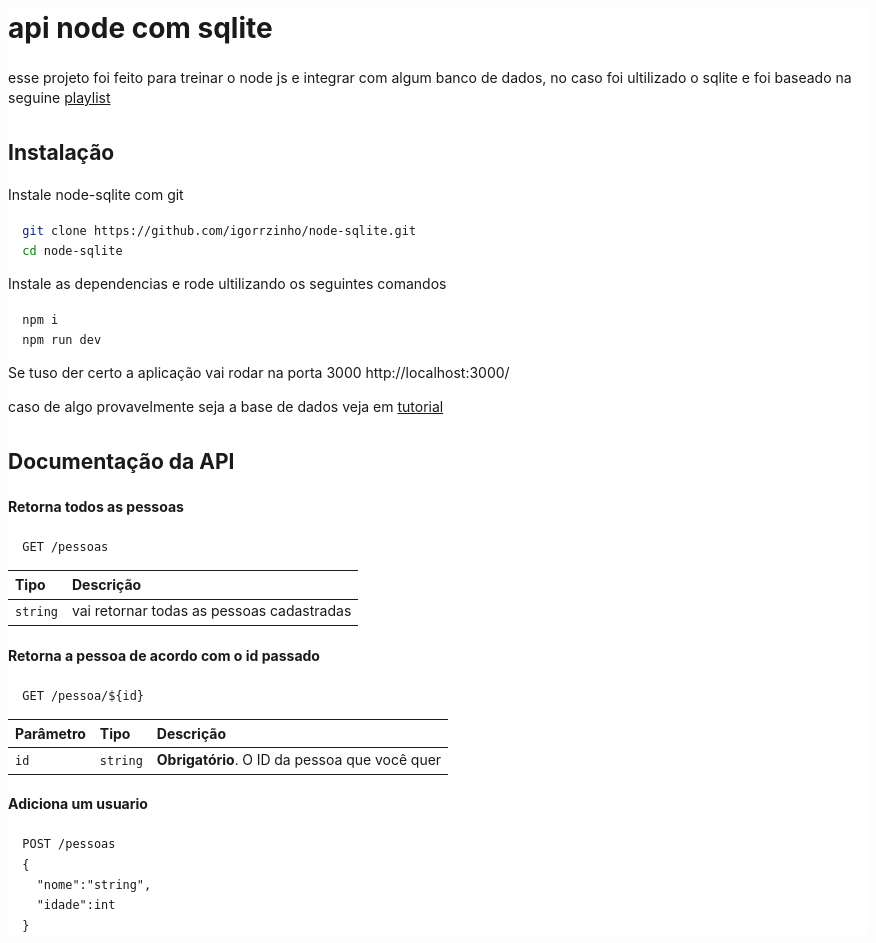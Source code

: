 
# api node com sqlite

esse projeto foi feito para treinar o node js e integrar com algum banco de dados, no caso foi ultilizado o sqlite e foi baseado na seguine [playlist](https://www.youtube.com/playlist?list=PLygIEirBzJi4lTC-5nzfhEyxuKq2y1uiR)

## Instalação

Instale node-sqlite com git

```bash
  git clone https://github.com/igorrzinho/node-sqlite.git
  cd node-sqlite
```
Instale as dependencias e rode ultilizando os seguintes comandos
```bash
  npm i
  npm run dev
```
Se tuso der certo a aplicação vai rodar na porta 3000 http://localhost:3000/

caso de algo provavelmente seja a base de dados veja em [tutorial](#tutorial)
    
## Documentação da API

#### Retorna todos as pessoas

```http
  GET /pessoas
```

| Tipo       | Descrição                           |
| :--------- | :---------------------------------- |
| `string` | vai retornar todas as pessoas cadastradas|

#### Retorna a pessoa de acordo com o id passado

```http
  GET /pessoa/${id}
```

| Parâmetro   | Tipo       | Descrição                                   |
| :---------- | :--------- | :------------------------------------------ |
| `id`      | `string` | **Obrigatório**. O ID da pessoa que você quer |

#### Adiciona um usuario

```http
  POST /pessoas
  {
    "nome":"string", 
    "idade":int
  }
```
